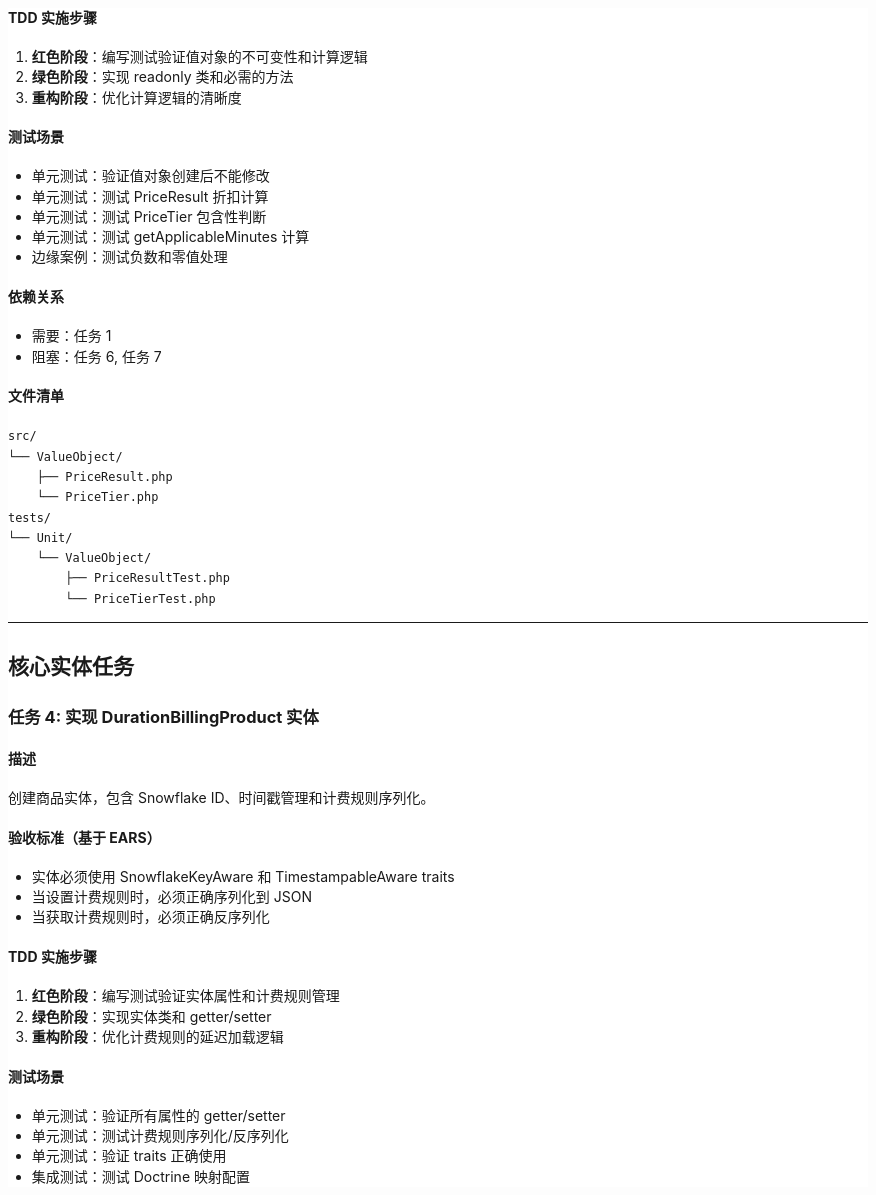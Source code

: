 #### TDD 实施步骤
1. **红色阶段**：编写测试验证值对象的不可变性和计算逻辑
2. **绿色阶段**：实现 readonly 类和必需的方法
3. **重构阶段**：优化计算逻辑的清晰度

#### 测试场景
- 单元测试：验证值对象创建后不能修改
- 单元测试：测试 PriceResult 折扣计算
- 单元测试：测试 PriceTier 包含性判断
- 单元测试：测试 getApplicableMinutes 计算
- 边缘案例：测试负数和零值处理

#### 依赖关系
- 需要：任务 1
- 阻塞：任务 6, 任务 7

#### 文件清单
```
src/
└── ValueObject/
    ├── PriceResult.php
    └── PriceTier.php
tests/
└── Unit/
    └── ValueObject/
        ├── PriceResultTest.php
        └── PriceTierTest.php
```

---

## 核心实体任务

### 任务 4: 实现 DurationBillingProduct 实体

#### 描述
创建商品实体，包含 Snowflake ID、时间戳管理和计费规则序列化。

#### 验收标准（基于 EARS）
- 实体必须使用 SnowflakeKeyAware 和 TimestampableAware traits
- 当设置计费规则时，必须正确序列化到 JSON
- 当获取计费规则时，必须正确反序列化

#### TDD 实施步骤
1. **红色阶段**：编写测试验证实体属性和计费规则管理
2. **绿色阶段**：实现实体类和 getter/setter
3. **重构阶段**：优化计费规则的延迟加载逻辑

#### 测试场景
- 单元测试：验证所有属性的 getter/setter
- 单元测试：测试计费规则序列化/反序列化
- 单元测试：验证 traits 正确使用
- 集成测试：测试 Doctrine 映射配置
